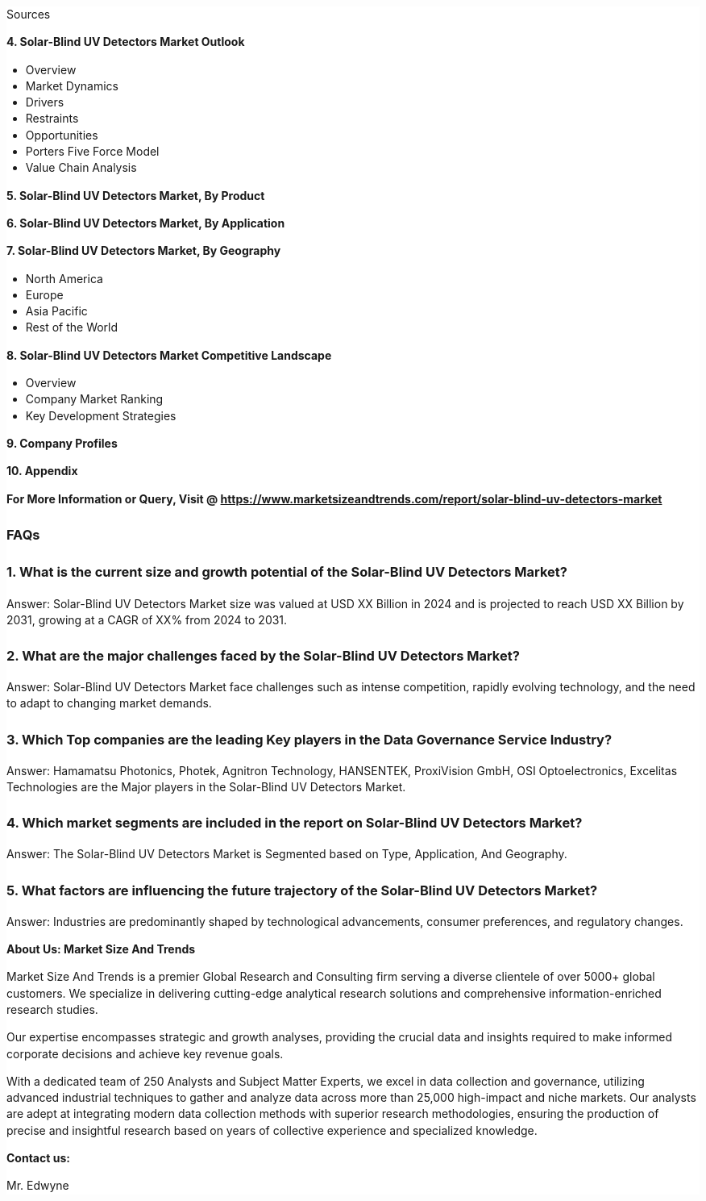 Sources</span></li></ul></div><div class="" data-test-id=""><p><strong><span class="">4. Solar-Blind UV Detectors Market Outlook</span></strong></p></div><div class="" data-test-id=""><ul><li><span class="">Overview</span></li><li><span class="">Market Dynamics</span></li><li><span class="">Drivers</span></li><li><span class="">Restraints</span></li><li><span class="">Opportunities</span></li><li><span class="">Porters Five Force Model</span></li><li><span class="">Value Chain Analysis</span></li></ul></div><div class="" data-test-id=""><p><strong><span class="">5. Solar-Blind UV Detectors Market, By Product</span></strong></p></div><div class="" data-test-id=""><p><strong><span class="">6. Solar-Blind UV Detectors Market, By Application</span></strong></p></div><div class="" data-test-id=""><p><strong><span class="">7. Solar-Blind UV Detectors Market, By Geography</span></strong></p></div><div class="" data-test-id=""><ul><li><span class="">North America</span></li><li><span class="">Europe</span></li><li><span class="">Asia Pacific</span></li><li><span class="">Rest of the World</span></li></ul></div><div class="" data-test-id=""><p><strong><span class="">8. Solar-Blind UV Detectors Market Competitive Landscape</span></strong></p></div><div class="" data-test-id=""><ul><li><span class="">Overview</span></li><li><span class="">Company Market Ranking</span></li><li><span class="">Key Development Strategies</span></li></ul></div><div class="" data-test-id=""><p><strong><span class="">9. Company Profiles</span></strong></p></div><div class="" data-test-id=""><p><strong><span class="">10. Appendix</span></strong></p></div><div class="" data-test-id=""><p><strong><span class="">For More Information or Query, Visit @ <a href="https://www.marketsizeandtrends.com/report/solar-blind-uv-detectors-market" target="_blank">https://www.marketsizeandtrends.com/report/solar-blind-uv-detectors-market</a></span></strong></p></div><div class="" data-test-id=""><div class="article-main__content" data-test-id="publishing-text-block"><h3><strong><span class="">FAQs</span></strong></h3></div><div class="article-main__content" data-test-id="publishing-text-block"><h3><span class="">1. What is the current size and growth potential of the Solar-Blind UV Detectors Market?</span></h3></div><div class="article-main__content" data-test-id="publishing-text-block"><p><span class="font-[700]">Answer</span><span class="">: Solar-Blind UV Detectors Market size was valued at USD XX Billion in 2024 and is projected to reach USD XX Billion by 2031, growing at a CAGR of XX% from 2024 to 2031.</span></p></div><div class="article-main__content" data-test-id="publishing-text-block"><h3><span class="">2. What are the major challenges faced by the Solar-Blind UV Detectors Market?</span></h3></div><div class="article-main__content" data-test-id="publishing-text-block"><p><span class="font-[700]">Answer</span><span class="">: Solar-Blind UV Detectors Market face challenges such as intense competition, rapidly evolving technology, and the need to adapt to changing market demands.</span></p></div><div class="article-main__content" data-test-id="publishing-text-block"><h3><span class="">3. Which Top companies are the leading Key players in the Data Governance Service Industry?</span></h3></div><div class="article-main__content" data-test-id="publishing-text-block"><p><span class="font-[700]">Answer</span><span class="">: Hamamatsu Photonics, Photek, Agnitron Technology, HANSENTEK, ProxiVision GmbH, OSI Optoelectronics, Excelitas Technologies are the Major players in the Solar-Blind UV Detectors Market.</span></p></div><div class="article-main__content" data-test-id="publishing-text-block"><h3><span class="">4. Which market segments are included in the report on Solar-Blind UV Detectors Market?</span></h3></div><div class="article-main__content" data-test-id="publishing-text-block"><p><span class="font-[700]">Answer</span><span class="">: The Solar-Blind UV Detectors Market is Segmented based on Type, Application, And Geography.</span></p></div><div class="article-main__content" data-test-id="publishing-text-block"><h3><span class="">5. What factors are influencing the future trajectory of the Solar-Blind UV Detectors Market?</span></h3></div><div class="article-main__content" data-test-id="publishing-text-block"><p><span class="font-[700]">Answer:</span><span class="">&nbsp;Industries are predominantly shaped by technological advancements, consumer preferences, and regulatory changes.</span></p></div><p><strong><span class="">About Us: Market Size And Trends</span></strong></p></div><div class="" data-test-id=""><p><span class="">Market Size And Trends is a premier Global Research and Consulting firm serving a diverse clientele of over 5000+ global customers. We specialize in delivering cutting-edge analytical research solutions and comprehensive information-enriched research studies.</span></p></div><div class="" data-test-id=""><p><span class="">Our expertise encompasses strategic and growth analyses, providing the crucial data and insights required to make informed corporate decisions and achieve key revenue goals.</span></p></div><div class="" data-test-id=""><p><span class="">With a dedicated team of 250 Analysts and Subject Matter Experts, we excel in data collection and governance, utilizing advanced industrial techniques to gather and analyze data across more than 25,000 high-impact and niche markets. Our analysts are adept at integrating modern data collection methods with superior research methodologies, ensuring the production of precise and insightful research based on years of collective experience and specialized knowledge.</span></p></div><div class="" data-test-id=""><p><strong><span class="">Contact us:</span></strong></p></div><div class="" data-test-id=""><p><span class="">Mr. Edwyne